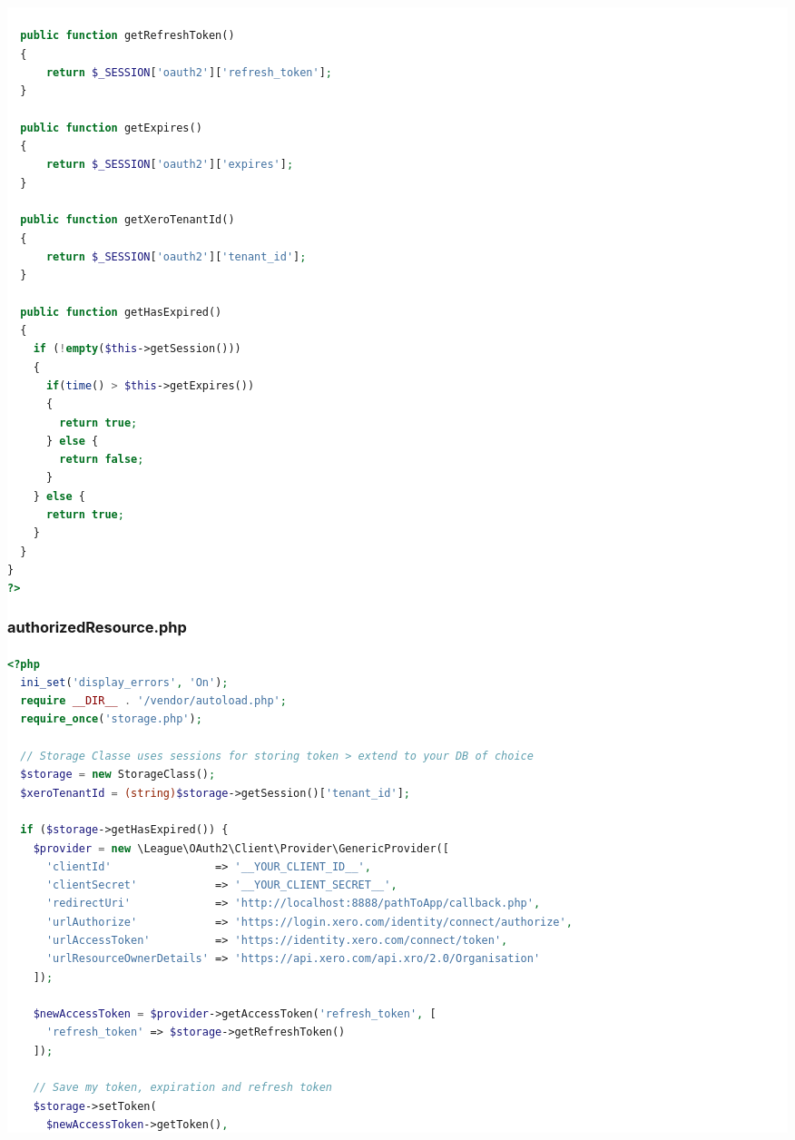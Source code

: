 ```php

  public function getRefreshToken()
  {
      return $_SESSION['oauth2']['refresh_token'];
  }

  public function getExpires()
  {
      return $_SESSION['oauth2']['expires'];
  }

  public function getXeroTenantId()
  {
      return $_SESSION['oauth2']['tenant_id'];
  }

  public function getHasExpired()
  {
    if (!empty($this->getSession())) 
    {
      if(time() > $this->getExpires())
      {
        return true;
      } else {
        return false;
      }
    } else {
      return true;
    }
  }
}
?>
```

### authorizedResource.php

```php
<?php
  ini_set('display_errors', 'On');
  require __DIR__ . '/vendor/autoload.php';
  require_once('storage.php');

  // Storage Classe uses sessions for storing token > extend to your DB of choice
  $storage = new StorageClass();
  $xeroTenantId = (string)$storage->getSession()['tenant_id'];

  if ($storage->getHasExpired()) {
    $provider = new \League\OAuth2\Client\Provider\GenericProvider([
      'clientId'                => '__YOUR_CLIENT_ID__',   
      'clientSecret'            => '__YOUR_CLIENT_SECRET__',
      'redirectUri'             => 'http://localhost:8888/pathToApp/callback.php',
      'urlAuthorize'            => 'https://login.xero.com/identity/connect/authorize',
      'urlAccessToken'          => 'https://identity.xero.com/connect/token',
      'urlResourceOwnerDetails' => 'https://api.xero.com/api.xro/2.0/Organisation'
    ]);

    $newAccessToken = $provider->getAccessToken('refresh_token', [
      'refresh_token' => $storage->getRefreshToken()
    ]);
    
    // Save my token, expiration and refresh token
    $storage->setToken(
      $newAccessToken->getToken(),
```